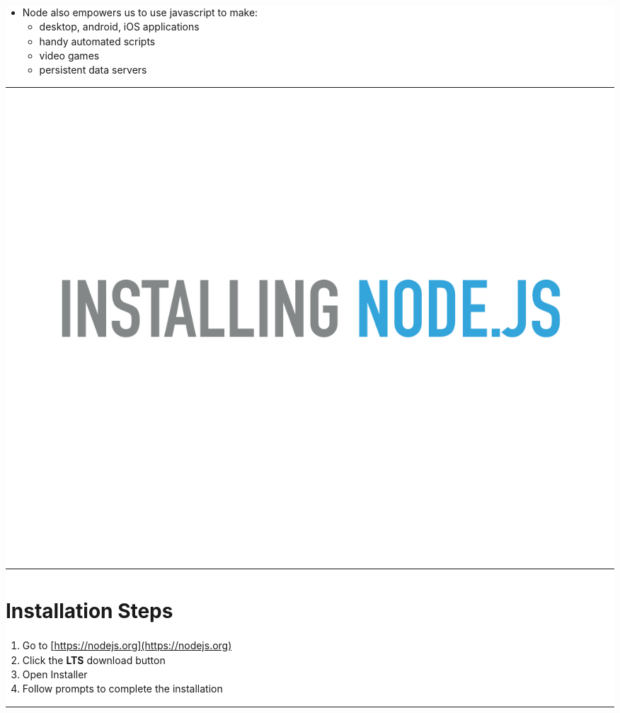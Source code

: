 - Node also empowers us to use javascript to make:
  - desktop, android, iOS applications
  - handy automated scripts
  - video games
  - persistent data servers

---


![](images/installing-node.jpeg)

---


# **Installation Steps**

1. Go to [https://nodejs.org](https://nodejs.org)
2. Click the **LTS** download button
3. Open Installer
4. Follow prompts to complete the installation

---